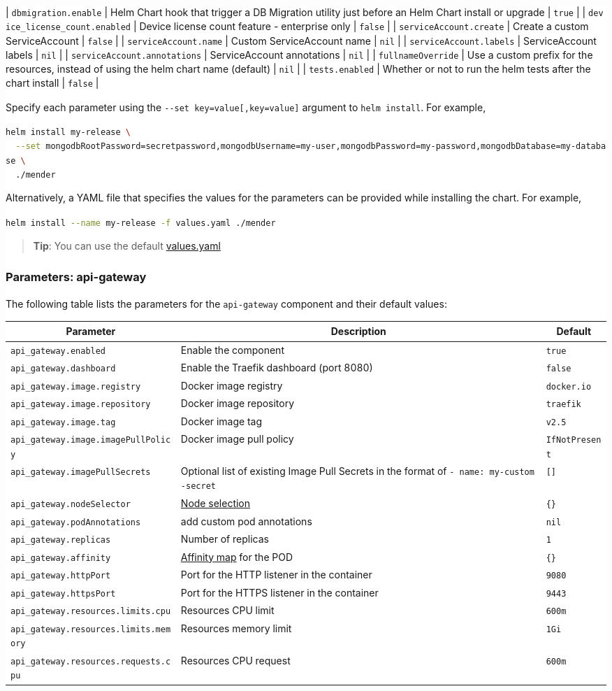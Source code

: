 | `dbmigration.enable` | Helm Chart hook that trigger a DB Migration utility just before an Helm Chart install or upgrade  | `true` |
| `device_license_count.enabled` | Device license count feature - enterprise only | `false` |
| `serviceAccount.create` | Create a custom ServiceAccount | `false` |
| `serviceAccount.name` | Custom ServiceAccount name | `nil` |
| `serviceAccount.labels` | ServiceAccount labels | `nil` |
| `serviceAccount.annotations` | ServiceAccount annotations | `nil` |
| `fullnameOverride` | Use a custom prefix for the resources, instead of using the helm chart name (default) | `nil` |
| `tests.enabled` | Whether or not to run the helm tests after the chart install | `false` |


Specify each parameter using the `--set key=value[,key=value]` argument to `helm install`. For example,

```bash
helm install my-release \
  --set mongodbRootPassword=secretpassword,mongodbUsername=my-user,mongodbPassword=my-password,mongodbDatabase=my-database \
  ./mender
```

Alternatively, a YAML file that specifies the values for the parameters can be provided while installing the chart. For example,

```bash
helm install --name my-release -f values.yaml ./mender
```

> **Tip**: You can use the default [values.yaml](values.yaml)

### Parameters: api-gateway

The following table lists the parameters for the `api-gateway` component and their default values:

| Parameter | Description | Default |
| -------------------------------------------------- | --------------------------------------------------------------------------------------------------------------------------------------------------------- | -------------------------------------------------------- |
| `api_gateway.enabled` | Enable the component | `true` |
| `api_gateway.dashboard` | Enable the Traefik dashboard (port 8080) | `false` |
| `api_gateway.image.registry` | Docker image registry | `docker.io` |
| `api_gateway.image.repository` | Docker image repository | `traefik` |
| `api_gateway.image.tag` | Docker image tag | `v2.5` |
| `api_gateway.image.imagePullPolicy` | Docker image pull policy | `IfNotPresent` |
| `api_gateway.imagePullSecrets` | Optional list of existing Image Pull Secrets in the format of `- name: my-custom-secret` | `[]` |
| `api_gateway.nodeSelector` | [Node selection](https://kubernetes.io/docs/concepts/scheduling-eviction/assign-pod-node/#nodeselector) | `{}` |
| `api_gateway.podAnnotations` | add custom pod annotations | `nil` |
| `api_gateway.replicas` | Number of replicas | `1` |
| `api_gateway.affinity` | [Affinity map](https://kubernetes.io/docs/concepts/configuration/assign-pod-node/#affinity-and-anti-affinity) for the POD | `{}` |
| `api_gateway.httpPort` | Port for the HTTP listener in the container | `9080` |
| `api_gateway.httpsPort` | Port for the HTTPS listener in the container | `9443` |
| `api_gateway.resources.limits.cpu` | Resources CPU limit | `600m` |
| `api_gateway.resources.limits.memory` | Resources memory limit | `1Gi` |
| `api_gateway.resources.requests.cpu` | Resources CPU request | `600m` |